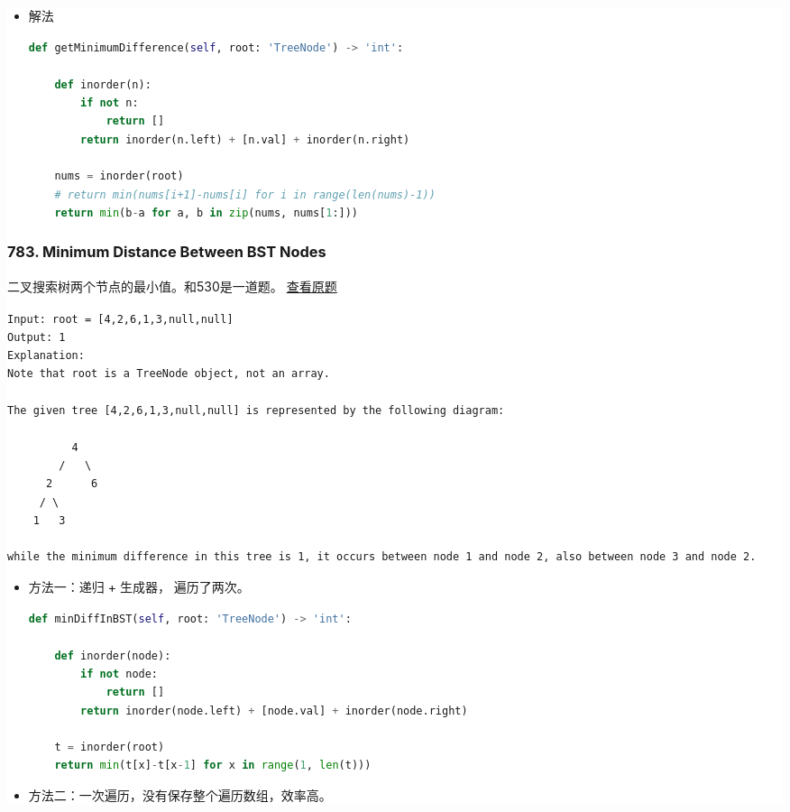 + 解法

    ```python
    def getMinimumDifference(self, root: 'TreeNode') -> 'int':
    
        def inorder(n):
            if not n:
                return []
            return inorder(n.left) + [n.val] + inorder(n.right)
    
        nums = inorder(root)
        # return min(nums[i+1]-nums[i] for i in range(len(nums)-1))
        return min(b-a for a, b in zip(nums, nums[1:]))

    ```

### 783. Minimum Distance Between BST Nodes

二叉搜索树两个节点的最小值。和530是一道题。
[查看原题](https://leetcode.com/problems/minimum-distance-between-bst-nodes/)

```
Input: root = [4,2,6,1,3,null,null]
Output: 1
Explanation:
Note that root is a TreeNode object, not an array.

The given tree [4,2,6,1,3,null,null] is represented by the following diagram:

          4
        /   \
      2      6
     / \    
    1   3  

while the minimum difference in this tree is 1, it occurs between node 1 and node 2, also between node 3 and node 2.
```

+ 方法一：递归 + 生成器， 遍历了两次。

    ```python
    def minDiffInBST(self, root: 'TreeNode') -> 'int':
        
        def inorder(node):
            if not node:
                return []
            return inorder(node.left) + [node.val] + inorder(node.right)
        
        t = inorder(root)
        return min(t[x]-t[x-1] for x in range(1, len(t)))
    ```

+ 方法二：一次遍历，没有保存整个遍历数组，效率高。
